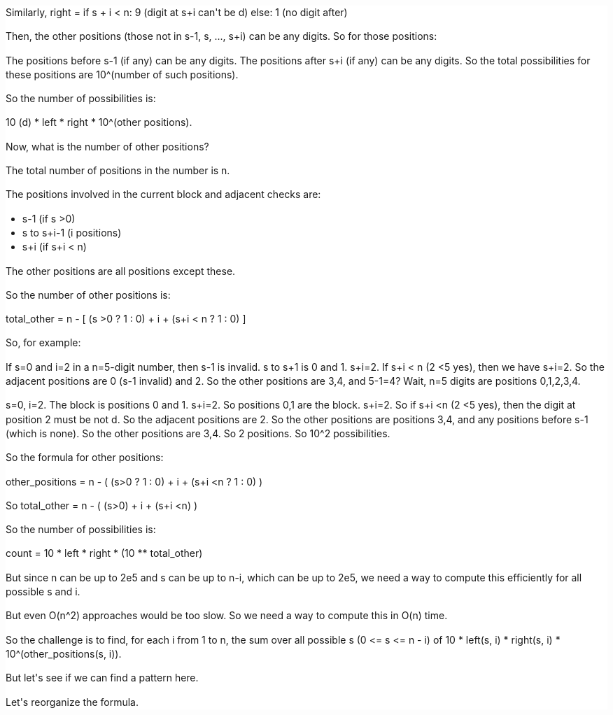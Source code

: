Similarly, right = if s + i < n: 9 (digit at s+i can't be d)
                else: 1 (no digit after)

Then, the other positions (those not in s-1, s, ..., s+i) can be any digits. So for those positions:

The positions before s-1 (if any) can be any digits. The positions after s+i (if any) can be any digits. So the total possibilities for these positions are 10^(number of such positions).

So the number of possibilities is:

10 (d) * left * right * 10^(other positions).

Now, what is the number of other positions?

The total number of positions in the number is n.

The positions involved in the current block and adjacent checks are:

- s-1 (if s >0)
- s to s+i-1 (i positions)
- s+i (if s+i < n)

The other positions are all positions except these.

So the number of other positions is:

total_other = n - [ (s >0 ? 1 : 0) + i + (s+i < n ? 1 : 0) ]

So, for example:

If s=0 and i=2 in a n=5-digit number, then s-1 is invalid. s to s+1 is 0 and 1. s+i=2. If s+i < n (2 <5 yes), then we have s+i=2. So the adjacent positions are 0 (s-1 invalid) and 2. So the other positions are 3,4, and 5-1=4? Wait, n=5 digits are positions 0,1,2,3,4.

s=0, i=2. The block is positions 0 and 1. s+i=2. So positions 0,1 are the block. s+i=2. So if s+i <n (2 <5 yes), then the digit at position 2 must be not d. So the adjacent positions are 2. So the other positions are positions 3,4, and any positions before s-1 (which is none). So the other positions are 3,4. So 2 positions. So 10^2 possibilities.

So the formula for other positions:

other_positions = n - ( (s>0 ? 1 : 0) + i + (s+i <n ? 1 : 0) )

So total_other = n - ( (s>0) + i + (s+i <n) )

So the number of possibilities is:

count = 10 * left * right * (10 ** total_other)

But since n can be up to 2e5 and s can be up to n-i, which can be up to 2e5, we need a way to compute this efficiently for all possible s and i.

But even O(n^2) approaches would be too slow. So we need a way to compute this in O(n) time.

So the challenge is to find, for each i from 1 to n, the sum over all possible s (0 <= s <= n - i) of 10 * left(s, i) * right(s, i) * 10^(other_positions(s, i)).

But let's see if we can find a pattern here.

Let's reorganize the formula.

